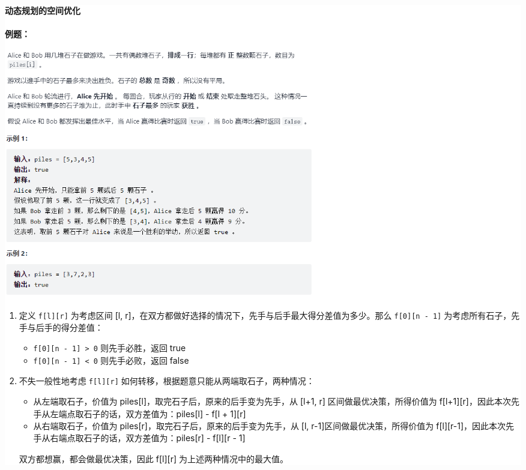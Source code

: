 

#### 动态规划的空间优化

**例题：**

<img src="assets/image-20220130115554183.png" alt="image-20220130115554183" style="zoom:67%;" />

<img src="assets/image-20220130115603437.png" alt="image-20220130115603437" style="zoom:67%;" />

1. 定义 `f[l][r]` 为考虑区间 [l, r]，在双方都做好选择的情况下，先手与后手最大得分差值为多少。那么 `f[0][n - 1]` 为考虑所有石子，先手与后手的得分差值：

   - `f[0][n - 1] > 0` 则先手必胜，返回 true
   - `f[0][n - 1] < 0` 则先手必败，返回 false

2. 不失一般性地考虑 `f[l][r]` 如何转移，根据题意只能从两端取石子，两种情况：

   - 从左端取石子，价值为 piles[l]，取完石子后，原来的后手变为先手，从 [l+1, r] 区间做最优决策，所得价值为 f[l+1]\[r]，因此本次先手从左端点取石子的话，双方差值为：piles[l] - f[l + 1]\[r]
   - 从右端取石子，价值为 piles[r]，取完石子后，原来的后手变为先手，从 [l, r-1]区间做最优决策，所得价值为 f[l]\[r-1]，因此本次先手从右端点取石子的话，双方差值为：piles[r] - f[l]\[r - 1]

   双方都想赢，都会做最优决策，因此 f\[l][r] 为上述两种情况中的最大值。
